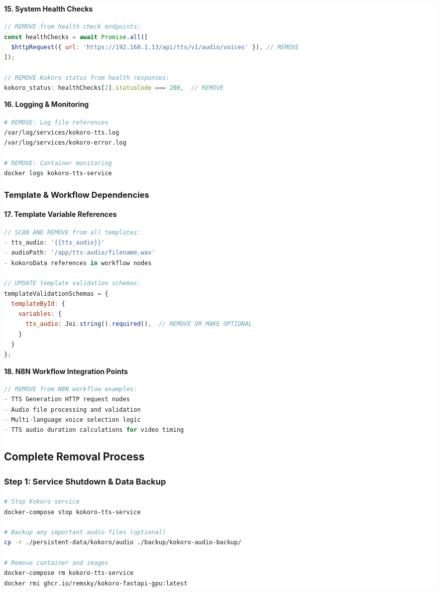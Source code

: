 **15. System Health Checks**
```javascript
// REMOVE from health check endpoints:
const healthChecks = await Promise.all([
  $httpRequest({ url: 'https://192.168.1.13/api/tts/v1/audio/voices' }), // REMOVE
]);

// REMOVE Kokoro status from health responses:
kokoro_status: healthChecks[2].statusCode === 200,  // REMOVE
```

**16. Logging & Monitoring**
```bash
# REMOVE: Log file references
/var/log/services/kokoro-tts.log
/var/log/services/kokoro-error.log

# REMOVE: Container monitoring
docker logs kokoro-tts-service
```

### Template & Workflow Dependencies

**17. Template Variable References**
```javascript
// SCAN AND REMOVE from all templates:
- tts_audio: '{{tts_audio}}'
- audioPath: '/app/tts-audio/filename.wav'
- kokoroData references in workflow nodes

// UPDATE template validation schemas:
templateValidationSchemas = {
  templateById: {
    variables: {
      tts_audio: Joi.string().required(),  // REMOVE OR MAKE OPTIONAL
    }
  }
};
```

**18. N8N Workflow Integration Points**
```javascript
// REMOVE from N8N workflow examples:
- TTS Generation HTTP request nodes
- Audio file processing and validation
- Multi-language voice selection logic
- TTS audio duration calculations for video timing
```

## Complete Removal Process

### Step 1: Service Shutdown & Data Backup
```bash
# Stop Kokoro service
docker-compose stop kokoro-tts-service

# Backup any important audio files (optional)
cp -r ./persistent-data/kokoro/audio ./backup/kokoro-audio-backup/

# Remove container and images
docker-compose rm kokoro-tts-service
docker rmi ghcr.io/remsky/kokoro-fastapi-gpu:latest
```
